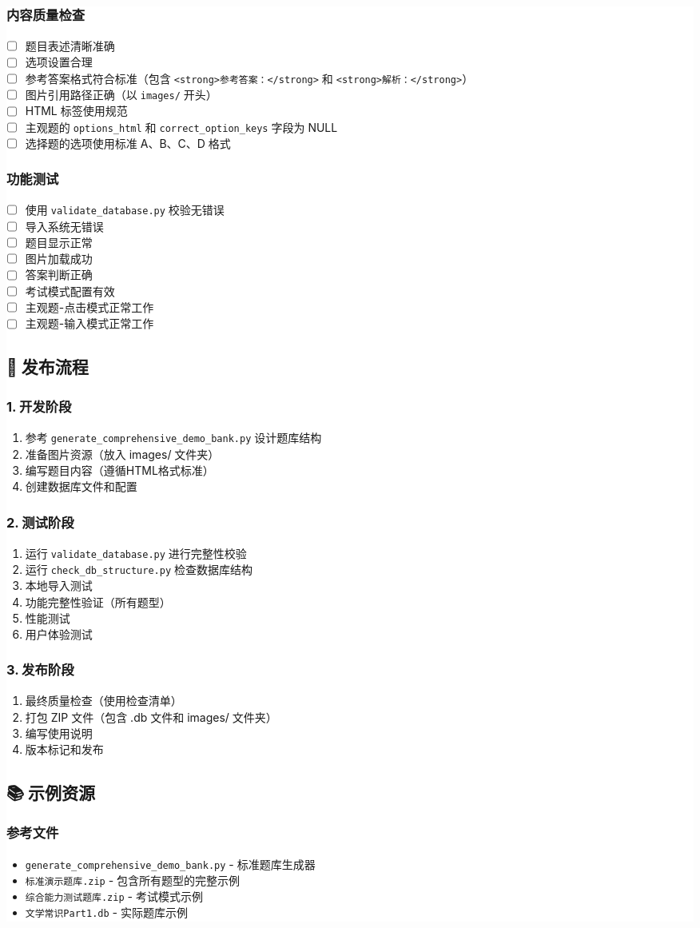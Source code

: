 ### 内容质量检查
- [ ] 题目表述清晰准确
- [ ] 选项设置合理
- [ ] 参考答案格式符合标准（包含 `<strong>参考答案：</strong>` 和 `<strong>解析：</strong>`）
- [ ] 图片引用路径正确（以 `images/` 开头）
- [ ] HTML 标签使用规范
- [ ] 主观题的 `options_html` 和 `correct_option_keys` 字段为 NULL
- [ ] 选择题的选项使用标准 A、B、C、D 格式

### 功能测试
- [ ] 使用 `validate_database.py` 校验无错误
- [ ] 导入系统无错误
- [ ] 题目显示正常
- [ ] 图片加载成功
- [ ] 答案判断正确
- [ ] 考试模式配置有效
- [ ] 主观题-点击模式正常工作
- [ ] 主观题-输入模式正常工作

## 🚀 发布流程

### 1. 开发阶段
1. 参考 `generate_comprehensive_demo_bank.py` 设计题库结构
2. 准备图片资源（放入 images/ 文件夹）
3. 编写题目内容（遵循HTML格式标准）
4. 创建数据库文件和配置

### 2. 测试阶段
1. 运行 `validate_database.py` 进行完整性校验
2. 运行 `check_db_structure.py` 检查数据库结构
3. 本地导入测试
4. 功能完整性验证（所有题型）
5. 性能测试
6. 用户体验测试

### 3. 发布阶段
1. 最终质量检查（使用检查清单）
2. 打包 ZIP 文件（包含 .db 文件和 images/ 文件夹）
3. 编写使用说明
4. 版本标记和发布

## 📚 示例资源

### 参考文件
- `generate_comprehensive_demo_bank.py` - 标准题库生成器
- `标准演示题库.zip` - 包含所有题型的完整示例
- `综合能力测试题库.zip` - 考试模式示例
- `文学常识Part1.db` - 实际题库示例
